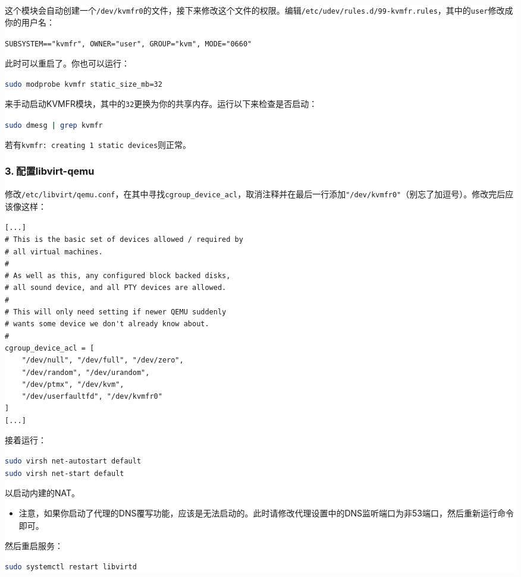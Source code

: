 这个模块会自动创建一个`/dev/kvmfr0`的文件，接下来修改这个文件的权限。编辑`/etc/udev/rules.d/99-kvmfr.rules`，其中的`user`修改成你的用户名：

```
SUBSYSTEM=="kvmfr", OWNER="user", GROUP="kvm", MODE="0660"
```

此时可以重启了。你也可以运行：

```bash
sudo modprobe kvmfr static_size_mb=32
```

来手动启动KVMFR模块，其中的`32`更换为你的共享内存。运行以下来检查是否启动：

```bash
sudo dmesg | grep kvmfr
```

若有`kvmfr: creating 1 static devices`则正常。

### 3. 配置libvirt-qemu

修改`/etc/libvirt/qemu.conf`，在其中寻找`cgroup_device_acl`，取消注释并在最后一行添加`"/dev/kvmfr0"`（别忘了加逗号）。修改完后应该像这样：

```
[...]
# This is the basic set of devices allowed / required by
# all virtual machines.
#
# As well as this, any configured block backed disks,
# all sound device, and all PTY devices are allowed.
#  
# This will only need setting if newer QEMU suddenly
# wants some device we don't already know about.
# 
cgroup_device_acl = [
    "/dev/null", "/dev/full", "/dev/zero",
    "/dev/random", "/dev/urandom",
    "/dev/ptmx", "/dev/kvm",
    "/dev/userfaultfd", "/dev/kvmfr0"
]
[...]
```

接着运行：

```bash
sudo virsh net-autostart default
sudo virsh net-start default
```

以启动内建的NAT。

- 注意，如果你启动了代理的DNS覆写功能，应该是无法启动的。此时请修改代理设置中的DNS监听端口为非53端口，然后重新运行命令即可。

然后重启服务：

```bash
sudo systemctl restart libvirtd
```


  [1]: https://looking-glass.io
  [2]: https://looking-glass.io/docs/B7/requirements/
  [3]: https://looking-glass.io/docs/B7/install_libvirt/#determining-memory
  [4]: https://looking-glass.io/docs/B7/install_libvirt/#id1
  [5]: https://github.com/ge9/IddSampleDriver/releases/latest
  [6]: 1.png
  [7]: 2.png
  [8]: https://looking-glass.io/artifact/stable/host
  [9]: https://looking-glass.io/docs/B7/usage/#all-command-line-options
  [10]: 3.png